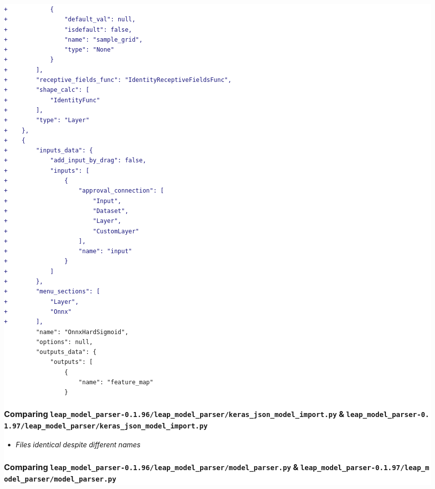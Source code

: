 ```diff
+            {
+                "default_val": null,
+                "isdefault": false,
+                "name": "sample_grid",
+                "type": "None"
+            }
+        ],
+        "receptive_fields_func": "IdentityReceptiveFieldsFunc",
+        "shape_calc": [
+            "IdentityFunc"
+        ],
+        "type": "Layer"
+    },
+    {
+        "inputs_data": {
+            "add_input_by_drag": false,
+            "inputs": [
+                {
+                    "approval_connection": [
+                        "Input",
+                        "Dataset",
+                        "Layer",
+                        "CustomLayer"
+                    ],
+                    "name": "input"
+                }
+            ]
+        },
+        "menu_sections": [
+            "Layer",
+            "Onnx"
+        ],
         "name": "OnnxHardSigmoid",
         "options": null,
         "outputs_data": {
             "outputs": [
                 {
                     "name": "feature_map"
                 }
```

### Comparing `leap_model_parser-0.1.96/leap_model_parser/keras_json_model_import.py` & `leap_model_parser-0.1.97/leap_model_parser/keras_json_model_import.py`

 * *Files identical despite different names*

### Comparing `leap_model_parser-0.1.96/leap_model_parser/model_parser.py` & `leap_model_parser-0.1.97/leap_model_parser/model_parser.py`
